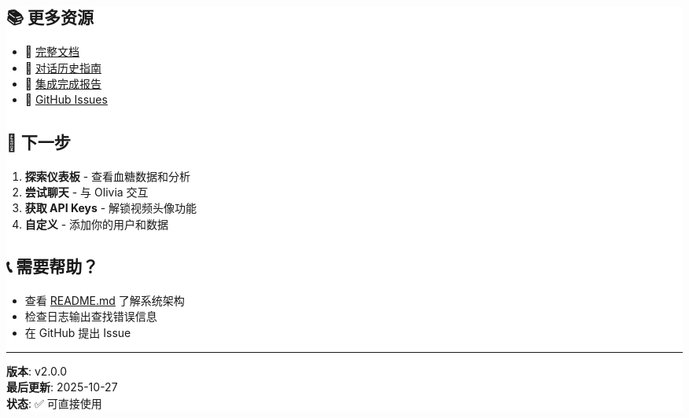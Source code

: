 ## 📚 更多资源

- 📖 [完整文档](README.md)
- 💬 [对话历史指南](CONVERSATION_HISTORY_GUIDE.md)
- 🔧 [集成完成报告](INTEGRATION_COMPLETE.md)
- 🐛 [GitHub Issues](https://github.com/yijialiu-aigeekgo/cgm_butler/issues)

## 🚀 下一步

1. **探索仪表板** - 查看血糖数据和分析
2. **尝试聊天** - 与 Olivia 交互
3. **获取 API Keys** - 解锁视频头像功能
4. **自定义** - 添加你的用户和数据

## 📞 需要帮助？

- 查看 [README.md](README.md) 了解系统架构
- 检查日志输出查找错误信息
- 在 GitHub 提出 Issue

---

**版本**: v2.0.0  
**最后更新**: 2025-10-27  
**状态**: ✅ 可直接使用
